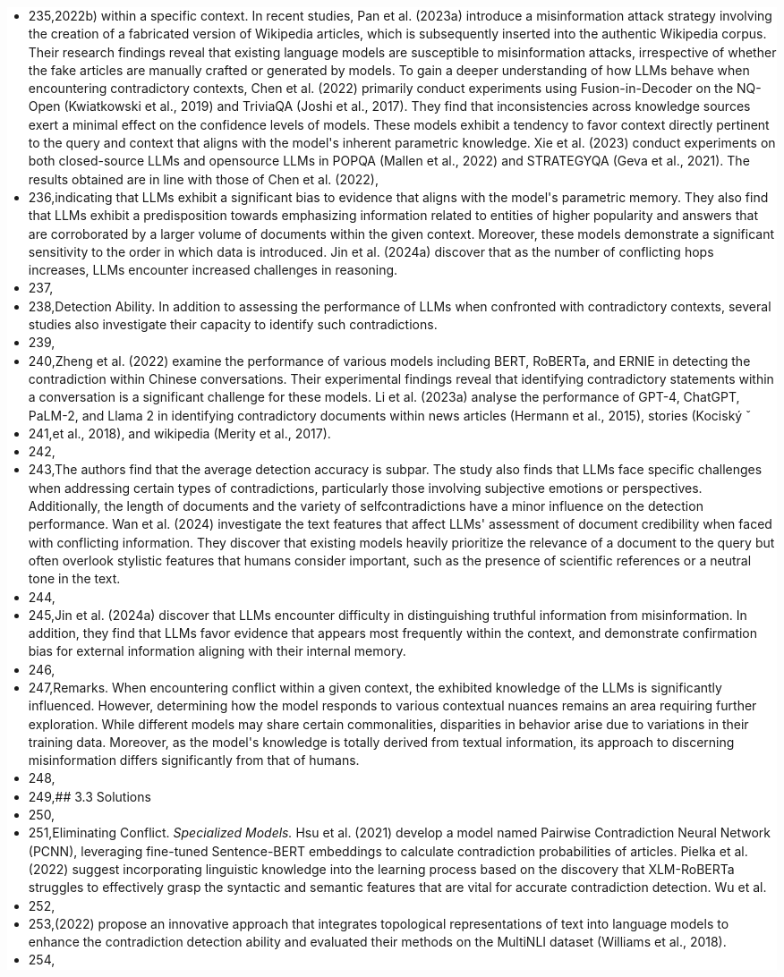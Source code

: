 - 235,2022b) within a specific context. In recent studies, Pan et al. (2023a) introduce a misinformation attack strategy involving the creation of a fabricated version of Wikipedia articles, which is subsequently inserted into the authentic Wikipedia corpus. Their research findings reveal that existing language models are susceptible to misinformation attacks, irrespective of whether the fake articles are manually crafted or generated by models. To gain a deeper understanding of how LLMs behave when encountering contradictory contexts, Chen et al. (2022) primarily conduct experiments using Fusion-in-Decoder on the NQ-Open (Kwiatkowski et al., 2019) and TriviaQA (Joshi et al., 2017). They find that inconsistencies across knowledge sources exert a minimal effect on the confidence levels of models. These models exhibit a tendency to favor context directly pertinent to the query and context that aligns with the model's inherent parametric knowledge. Xie et al. (2023) conduct experiments on both closed-source LLMs and opensource LLMs in POPQA (Mallen et al., 2022) and STRATEGYQA (Geva et al., 2021). The results obtained are in line with those of Chen et al. (2022),
- 236,indicating that LLMs exhibit a significant bias to evidence that aligns with the model's parametric memory. They also find that LLMs exhibit a predisposition towards emphasizing information related to entities of higher popularity and answers that are corroborated by a larger volume of documents within the given context. Moreover, these models demonstrate a significant sensitivity to the order in which data is introduced. Jin et al. (2024a) discover that as the number of conflicting hops increases, LLMs encounter increased challenges in reasoning.
- 237,
- 238,Detection Ability. In addition to assessing the performance of LLMs when confronted with contradictory contexts, several studies also investigate their capacity to identify such contradictions.
- 239,
- 240,Zheng et al. (2022) examine the performance of various models including BERT, RoBERTa, and ERNIE in detecting the contradiction within Chinese conversations. Their experimental findings reveal that identifying contradictory statements within a conversation is a significant challenge for these models. Li et al. (2023a) analyse the performance of GPT-4, ChatGPT, PaLM-2, and Llama 2 in identifying contradictory documents within news articles (Hermann et al., 2015), stories (Kociský ˇ
- 241,et al., 2018), and wikipedia (Merity et al., 2017).
- 242,
- 243,The authors find that the average detection accuracy is subpar. The study also finds that LLMs face specific challenges when addressing certain types of contradictions, particularly those involving subjective emotions or perspectives. Additionally, the length of documents and the variety of selfcontradictions have a minor influence on the detection performance. Wan et al. (2024) investigate the text features that affect LLMs' assessment of document credibility when faced with conflicting information. They discover that existing models heavily prioritize the relevance of a document to the query but often overlook stylistic features that humans consider important, such as the presence of scientific references or a neutral tone in the text.
- 244,
- 245,Jin et al. (2024a) discover that LLMs encounter difficulty in distinguishing truthful information from misinformation. In addition, they find that LLMs favor evidence that appears most frequently within the context, and demonstrate confirmation bias for external information aligning with their internal memory.
- 246,
- 247,Remarks. When encountering conflict within a given context, the exhibited knowledge of the LLMs is significantly influenced. However, determining how the model responds to various contextual nuances remains an area requiring further exploration. While different models may share certain commonalities, disparities in behavior arise due to variations in their training data. Moreover, as the model's knowledge is totally derived from textual information, its approach to discerning misinformation differs significantly from that of humans.
- 248,
- 249,## 3.3 Solutions
- 250,
- 251,Eliminating Conflict. *Specialized Models.* Hsu et al. (2021) develop a model named Pairwise Contradiction Neural Network (PCNN), leveraging fine-tuned Sentence-BERT embeddings to calculate contradiction probabilities of articles. Pielka et al. (2022) suggest incorporating linguistic knowledge into the learning process based on the discovery that XLM-RoBERTa struggles to effectively grasp the syntactic and semantic features that are vital for accurate contradiction detection. Wu et al.
- 252,
- 253,(2022) propose an innovative approach that integrates topological representations of text into language models to enhance the contradiction detection ability and evaluated their methods on the MultiNLI dataset (Williams et al., 2018).
- 254,